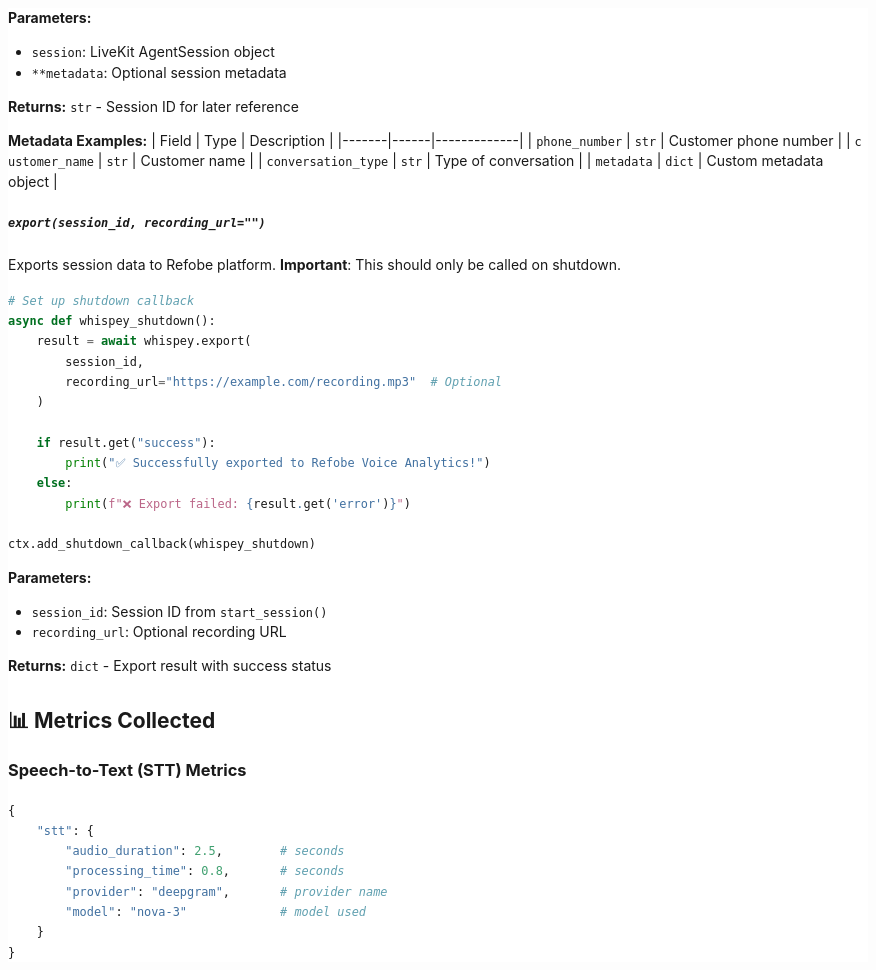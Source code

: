 **Parameters:**
- `session`: LiveKit AgentSession object
- `**metadata`: Optional session metadata

**Returns:** `str` - Session ID for later reference

**Metadata Examples:**
| Field | Type | Description |
|-------|------|-------------|
| `phone_number` | `str` | Customer phone number |
| `customer_name` | `str` | Customer name |
| `conversation_type` | `str` | Type of conversation |
| `metadata` | `dict` | Custom metadata object |

##### `export(session_id, recording_url="")`

Exports session data to Refobe platform. **Important**: This should only be called on shutdown.

```python
# Set up shutdown callback
async def whispey_shutdown():
    result = await whispey.export(
        session_id,
        recording_url="https://example.com/recording.mp3"  # Optional
    )
    
    if result.get("success"):
        print("✅ Successfully exported to Refobe Voice Analytics!")
    else:
        print(f"❌ Export failed: {result.get('error')}")

ctx.add_shutdown_callback(whispey_shutdown)
```

**Parameters:**
- `session_id`: Session ID from `start_session()`
- `recording_url`: Optional recording URL

**Returns:** `dict` - Export result with success status

## 📊 Metrics Collected

### Speech-to-Text (STT) Metrics

```python
{
    "stt": {
        "audio_duration": 2.5,        # seconds
        "processing_time": 0.8,       # seconds
        "provider": "deepgram",       # provider name
        "model": "nova-3"             # model used
    }
}
```

